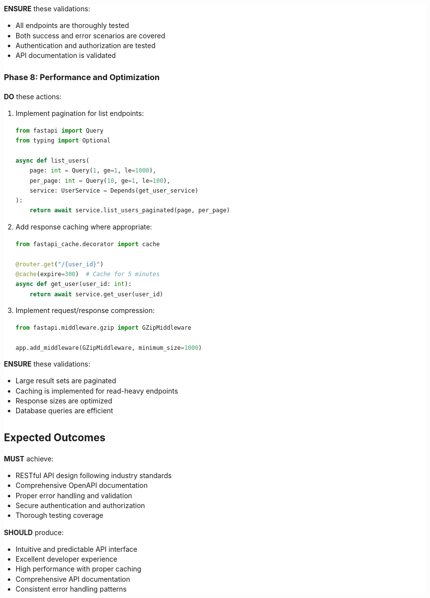 **ENSURE** these validations:
- All endpoints are thoroughly tested
- Both success and error scenarios are covered
- Authentication and authorization are tested
- API documentation is validated

### Phase 8: Performance and Optimization
**DO** these actions:
1. Implement pagination for list endpoints:
   ```python
   from fastapi import Query
   from typing import Optional
   
   async def list_users(
       page: int = Query(1, ge=1, le=1000),
       per_page: int = Query(10, ge=1, le=100),
       service: UserService = Depends(get_user_service)
   ):
       return await service.list_users_paginated(page, per_page)
   ```

2. Add response caching where appropriate:
   ```python
   from fastapi_cache.decorator import cache
   
   @router.get("/{user_id}")
   @cache(expire=300)  # Cache for 5 minutes
   async def get_user(user_id: int):
       return await service.get_user(user_id)
   ```

3. Implement request/response compression:
   ```python
   from fastapi.middleware.gzip import GZipMiddleware
   
   app.add_middleware(GZipMiddleware, minimum_size=1000)
   ```

**ENSURE** these validations:
- Large result sets are paginated
- Caching is implemented for read-heavy endpoints
- Response sizes are optimized
- Database queries are efficient

## Expected Outcomes

**MUST** achieve:
- RESTful API design following industry standards
- Comprehensive OpenAPI documentation
- Proper error handling and validation
- Secure authentication and authorization
- Thorough testing coverage

**SHOULD** produce:
- Intuitive and predictable API interface
- Excellent developer experience
- High performance with proper caching
- Comprehensive API documentation
- Consistent error handling patterns
